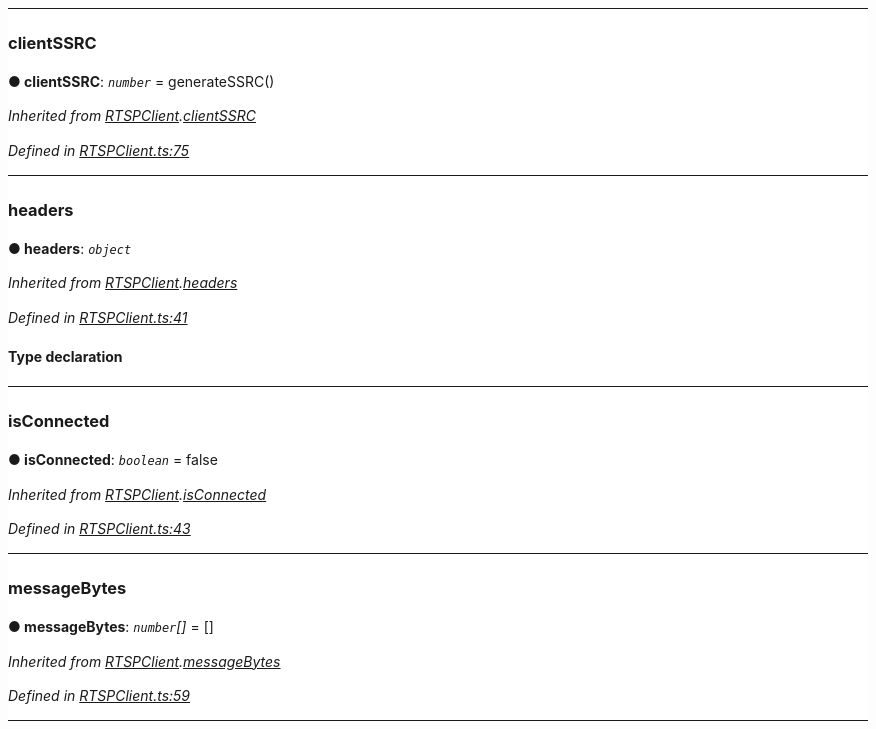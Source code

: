 ___
<a id="clientssrc"></a>

###  clientSSRC

**● clientSSRC**: *`number`* =  generateSSRC()

*Inherited from [RTSPClient](_rtspclient_.rtspclient.md).[clientSSRC](_rtspclient_.rtspclient.md#clientssrc)*

*Defined in [RTSPClient.ts:75](https://github.com/mbullington/yellowstone/blob/4117db0/lib/RTSPClient.ts#L75)*

___
<a id="headers"></a>

###  headers

**● headers**: *`object`*

*Inherited from [RTSPClient](_rtspclient_.rtspclient.md).[headers](_rtspclient_.rtspclient.md#headers)*

*Defined in [RTSPClient.ts:41](https://github.com/mbullington/yellowstone/blob/4117db0/lib/RTSPClient.ts#L41)*

#### Type declaration

[key: `string`]: `string`

___
<a id="isconnected"></a>

###  isConnected

**● isConnected**: *`boolean`* = false

*Inherited from [RTSPClient](_rtspclient_.rtspclient.md).[isConnected](_rtspclient_.rtspclient.md#isconnected)*

*Defined in [RTSPClient.ts:43](https://github.com/mbullington/yellowstone/blob/4117db0/lib/RTSPClient.ts#L43)*

___
<a id="messagebytes"></a>

###  messageBytes

**● messageBytes**: *`number`[]* =  []

*Inherited from [RTSPClient](_rtspclient_.rtspclient.md).[messageBytes](_rtspclient_.rtspclient.md#messagebytes)*

*Defined in [RTSPClient.ts:59](https://github.com/mbullington/yellowstone/blob/4117db0/lib/RTSPClient.ts#L59)*

___
<a id="password"></a>

